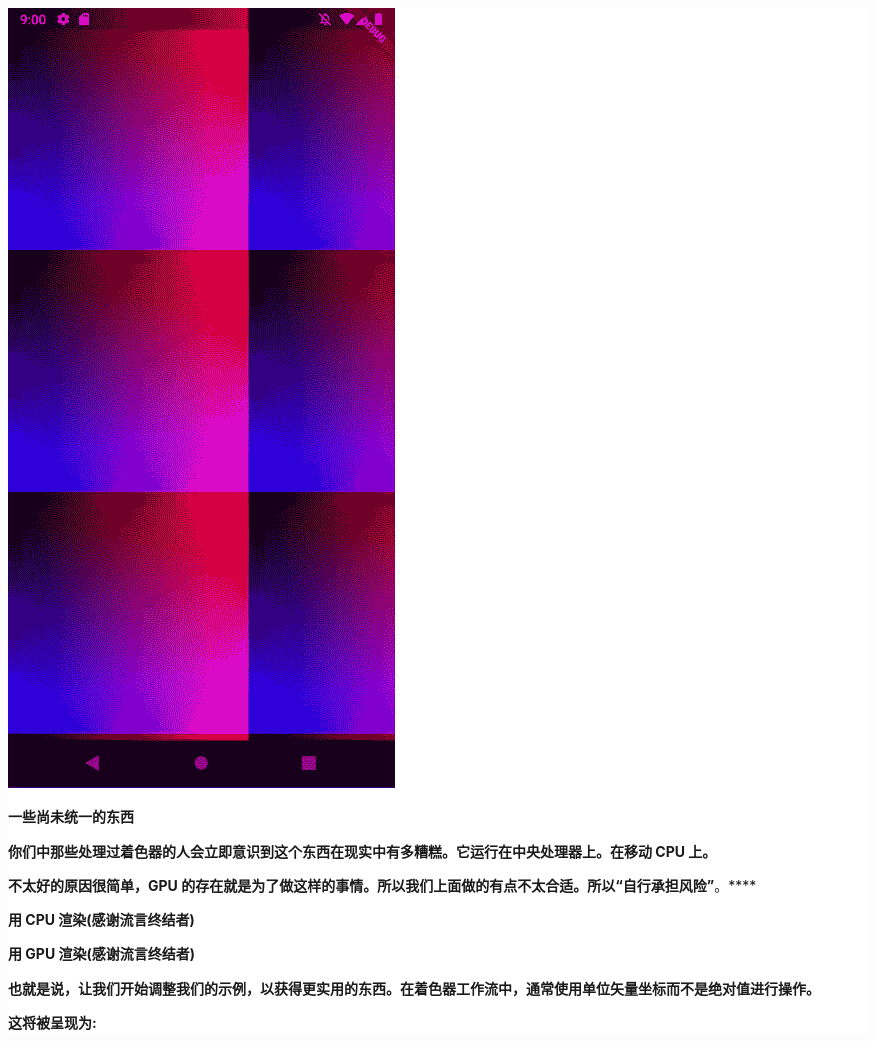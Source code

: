 **![](img/0e84d16f803052b944813125e783a132.png)**

**一些尚未统一的东西**

**你们中那些处理过着色器的人会立即意识到这个东西在现实中有多糟糕。它运行在中央处理器上。在移动 CPU 上。**

**不太好的原因很简单，GPU 的存在就是为了做这样的事情。所以我们上面做的有点不太合适。所以“自行承担风险”**。****

**用 CPU 渲染(感谢流言终结者)**

**用 GPU 渲染(感谢流言终结者)**

**也就是说，让我们开始调整我们的示例，以获得更实用的东西。在着色器工作流中，通常使用单位矢量坐标而不是绝对值进行操作。**

**这将被呈现为:**
